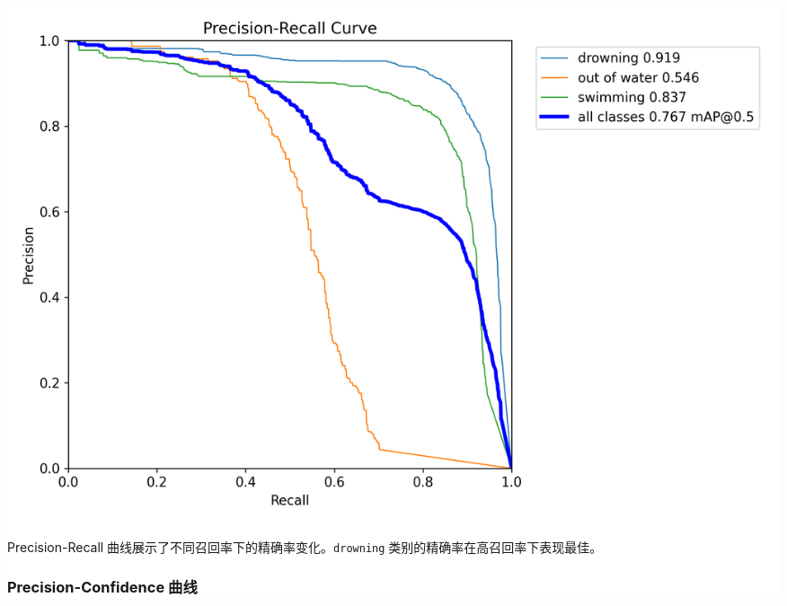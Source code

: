 ![Precision-Recall 曲线](results/training/PR_curve.png)

Precision-Recall 曲线展示了不同召回率下的精确率变化。`drowning` 类别的精确率在高召回率下表现最佳。

### Precision-Confidence 曲线
